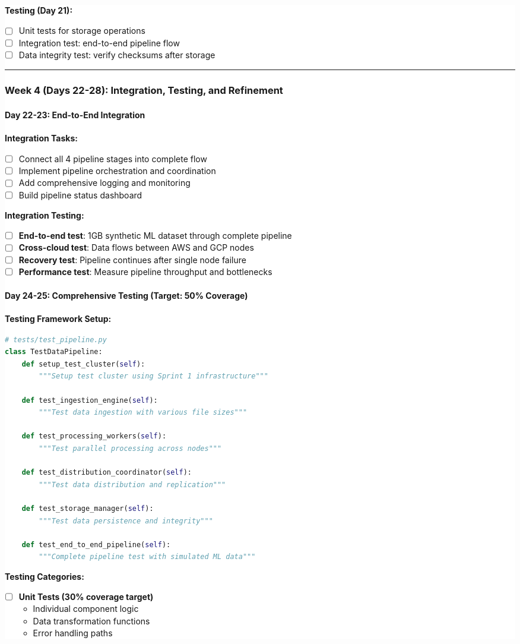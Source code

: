 
**Testing (Day 21):**
- [ ] Unit tests for storage operations
- [ ] Integration test: end-to-end pipeline flow
- [ ] Data integrity test: verify checksums after storage

---

### **Week 4 (Days 22-28): Integration, Testing, and Refinement**

#### **Day 22-23: End-to-End Integration**

**Integration Tasks:**
- [ ] Connect all 4 pipeline stages into complete flow
- [ ] Implement pipeline orchestration and coordination
- [ ] Add comprehensive logging and monitoring
- [ ] Build pipeline status dashboard

**Integration Testing:**
- [ ] **End-to-end test**: 1GB synthetic ML dataset through complete pipeline
- [ ] **Cross-cloud test**: Data flows between AWS and GCP nodes
- [ ] **Recovery test**: Pipeline continues after single node failure
- [ ] **Performance test**: Measure pipeline throughput and bottlenecks

#### **Day 24-25: Comprehensive Testing (Target: 50% Coverage)**

**Testing Framework Setup:**
```python
# tests/test_pipeline.py
class TestDataPipeline:
    def setup_test_cluster(self):
        """Setup test cluster using Sprint 1 infrastructure"""
        
    def test_ingestion_engine(self):
        """Test data ingestion with various file sizes"""
        
    def test_processing_workers(self):
        """Test parallel processing across nodes"""
        
    def test_distribution_coordinator(self):
        """Test data distribution and replication"""
        
    def test_storage_manager(self):
        """Test data persistence and integrity"""
        
    def test_end_to_end_pipeline(self):
        """Complete pipeline test with simulated ML data"""
```

**Testing Categories:**
- [ ] **Unit Tests (30% coverage target)**
  - Individual component logic
  - Data transformation functions
  - Error handling paths
  